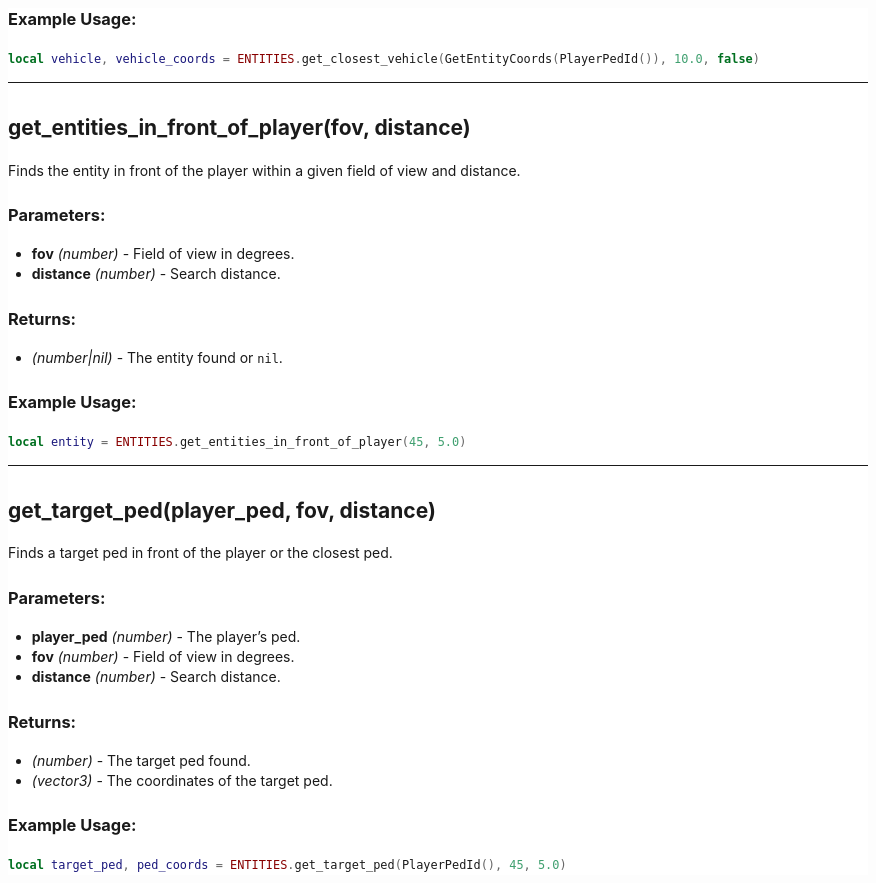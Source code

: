 ### Example Usage:
```lua
local vehicle, vehicle_coords = ENTITIES.get_closest_vehicle(GetEntityCoords(PlayerPedId()), 10.0, false)
```

---

## get_entities_in_front_of_player(fov, distance)
Finds the entity in front of the player within a given field of view and distance.

### Parameters:
- **fov** *(number)* - Field of view in degrees.
- **distance** *(number)* - Search distance.

### Returns:
- *(number|nil)* - The entity found or `nil`.

### Example Usage:
```lua
local entity = ENTITIES.get_entities_in_front_of_player(45, 5.0)
```

---

## get_target_ped(player_ped, fov, distance)
Finds a target ped in front of the player or the closest ped.

### Parameters:
- **player_ped** *(number)* - The player’s ped.
- **fov** *(number)* - Field of view in degrees.
- **distance** *(number)* - Search distance.

### Returns:
- *(number)* - The target ped found.
- *(vector3)* - The coordinates of the target ped.

### Example Usage:
```lua
local target_ped, ped_coords = ENTITIES.get_target_ped(PlayerPedId(), 45, 5.0)
```
